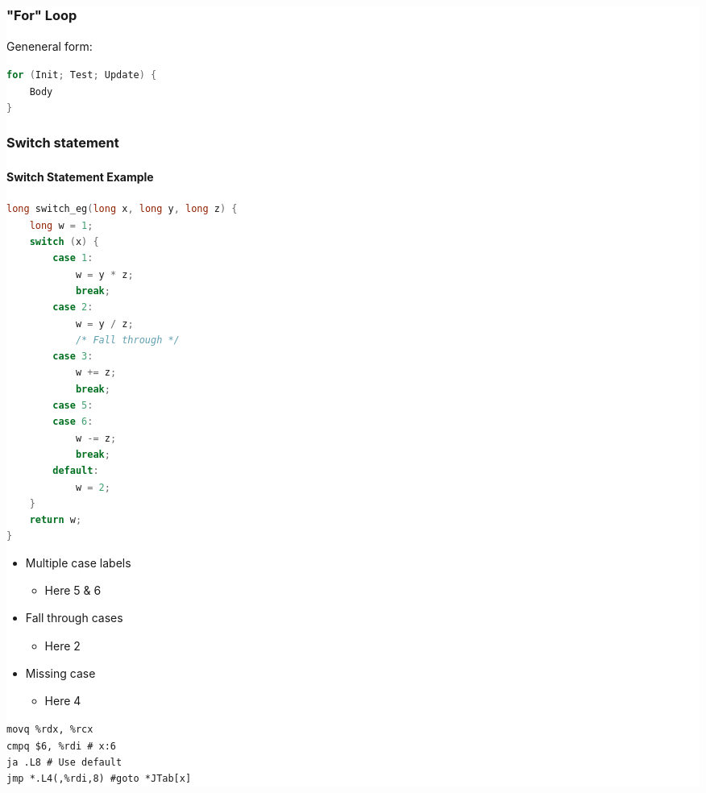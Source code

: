 ### "For" Loop

Geneneral form:

```c
for (Init; Test; Update) {
    Body
}
```
 
### Switch statement

#### Switch Statement Example

```c
long switch_eg(long x, long y, long z) {
    long w = 1;
    switch (x) {
        case 1:
            w = y * z;
            break;
        case 2:
            w = y / z;
            /* Fall through */
        case 3:
            w += z;
            break;
        case 5:
        case 6:
            w -= z;
            break;
        default:
            w = 2;
    }
    return w;
}
```

- Multiple case labels

    - Here 5 & 6

- Fall through cases

    - Here 2

- Missing case

    - Here 4

```assembly
movq %rdx, %rcx
cmpq $6, %rdi # x:6
ja .L8 # Use default
jmp *.L4(,%rdi,8) #goto *JTab[x]
```
